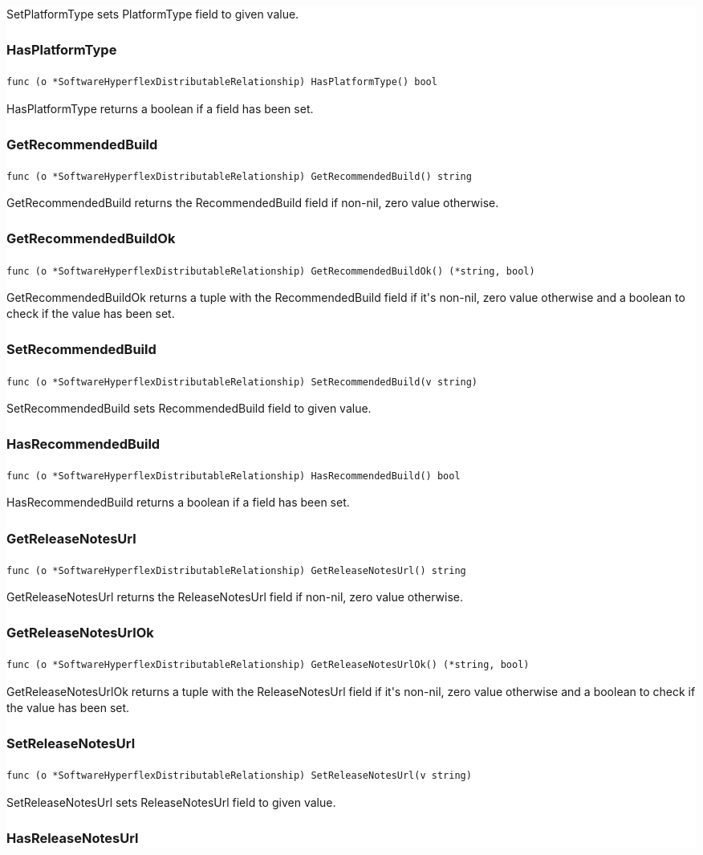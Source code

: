 SetPlatformType sets PlatformType field to given value.

### HasPlatformType

`func (o *SoftwareHyperflexDistributableRelationship) HasPlatformType() bool`

HasPlatformType returns a boolean if a field has been set.

### GetRecommendedBuild

`func (o *SoftwareHyperflexDistributableRelationship) GetRecommendedBuild() string`

GetRecommendedBuild returns the RecommendedBuild field if non-nil, zero value otherwise.

### GetRecommendedBuildOk

`func (o *SoftwareHyperflexDistributableRelationship) GetRecommendedBuildOk() (*string, bool)`

GetRecommendedBuildOk returns a tuple with the RecommendedBuild field if it's non-nil, zero value otherwise
and a boolean to check if the value has been set.

### SetRecommendedBuild

`func (o *SoftwareHyperflexDistributableRelationship) SetRecommendedBuild(v string)`

SetRecommendedBuild sets RecommendedBuild field to given value.

### HasRecommendedBuild

`func (o *SoftwareHyperflexDistributableRelationship) HasRecommendedBuild() bool`

HasRecommendedBuild returns a boolean if a field has been set.

### GetReleaseNotesUrl

`func (o *SoftwareHyperflexDistributableRelationship) GetReleaseNotesUrl() string`

GetReleaseNotesUrl returns the ReleaseNotesUrl field if non-nil, zero value otherwise.

### GetReleaseNotesUrlOk

`func (o *SoftwareHyperflexDistributableRelationship) GetReleaseNotesUrlOk() (*string, bool)`

GetReleaseNotesUrlOk returns a tuple with the ReleaseNotesUrl field if it's non-nil, zero value otherwise
and a boolean to check if the value has been set.

### SetReleaseNotesUrl

`func (o *SoftwareHyperflexDistributableRelationship) SetReleaseNotesUrl(v string)`

SetReleaseNotesUrl sets ReleaseNotesUrl field to given value.

### HasReleaseNotesUrl
